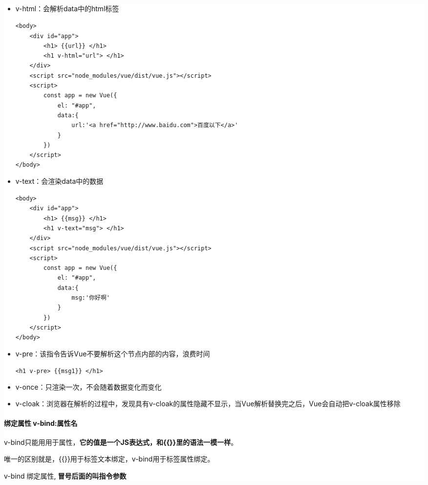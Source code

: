 * v-html：会解析data中的html标签

  ```
  <body>
      <div id="app">
          <h1> {{url}} </h1>
          <h1 v-html="url"> </h1>  
      </div>
      <script src="node_modules/vue/dist/vue.js"></script>
      <script>
          const app = new Vue({
              el: "#app",
              data:{
                  url:'<a href="http://www.baidu.com">百度以下</a>'
              }
          })
      </script>
  </body>
  ```

* v-text：会渲染data中的数据

  ```
  <body>
      <div id="app">
          <h1> {{msg}} </h1>
          <h1 v-text="msg"> </h1>  
      </div>
      <script src="node_modules/vue/dist/vue.js"></script>
      <script>
          const app = new Vue({
              el: "#app",
              data:{
                  msg:'你好啊'
              }
          })
      </script>
  </body>
  ```

* v-pre：该指令告诉Vue不要解析这个节点内部的内容，浪费时间

  ```
  <h1 v-pre> {{msg1}} </h1>
  ```

* v-once：只渲染一次，不会随着数据变化而变化

* v-cloak：浏览器在解析的过程中，发现具有v-cloak的属性隐藏不显示，当Vue解析替换完之后，Vue会自动把v-cloak属性移除

#### 绑定属性 v-bind:属性名

v-bind只能用用于属性，**它的值是一个JS表达式，和{{}}里的语法一模一样**。

唯一的区别就是，{{}}用于标签文本绑定，v-bind用于标签属性绑定。

v-bind 绑定属性, **冒号后面的叫指令参数**

